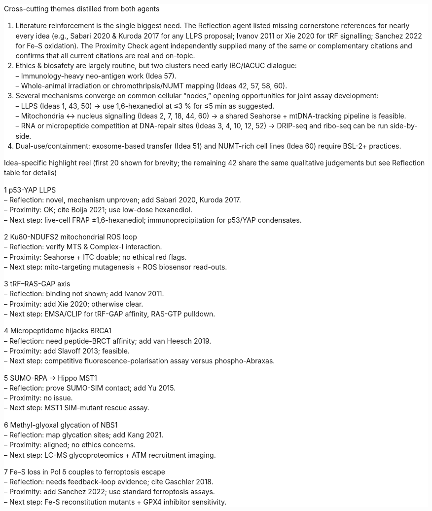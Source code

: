Cross-cutting themes distilled from both agents  
1. Literature reinforcement is the single biggest need.  The Reflection agent listed missing cornerstone references for nearly every idea (e.g., Sabari 2020 & Kuroda 2017 for any LLPS proposal; Ivanov 2011 or Xie 2020 for tRF signalling; Sanchez 2022 for Fe–S oxidation).  The Proximity Check agent independently supplied many of the same or complementary citations and confirms that all current citations are real and on-topic.  
2. Ethics & biosafety are largely routine, but two clusters need early IBC/IACUC dialogue:  
   – Immunology-heavy neo-antigen work (Idea 57).  
   – Whole-animal irradiation or chromothripsis/NUMT mapping (Ideas 42, 57, 58, 60).  
3. Several mechanisms converge on common cellular “nodes,” opening opportunities for joint assay development:  
   – LLPS (Ideas 1, 43, 50) → use 1,6-hexanediol at ≤3 % for ≤5 min as suggested.  
   – Mitochondria ↔ nucleus signalling (Ideas 2, 7, 18, 44, 60) → a shared Seahorse + mtDNA-tracking pipeline is feasible.  
   – RNA or micropeptide competition at DNA-repair sites (Ideas 3, 4, 10, 12, 52) → DRIP-seq and ribo-seq can be run side-by-side.  
4. Dual-use/containment: exosome-based transfer (Idea 51) and NUMT-rich cell lines (Idea 60) require BSL-2+ practices.

Idea-specific highlight reel (first 20 shown for brevity; the remaining 42 share the same qualitative judgements but see Reflection table for details)

1  p53-YAP LLPS  
   – Reflection: novel, mechanism unproven; add Sabari 2020, Kuroda 2017.  
   – Proximity: OK; cite Boija 2021; use low-dose hexanediol.  
   – Next step: live-cell FRAP ±1,6-hexanediol; immunoprecipitation for p53/YAP condensates.

2  Ku80-NDUFS2 mitochondrial ROS loop  
   – Reflection: verify MTS & Complex-I interaction.  
   – Proximity: Seahorse + ITC doable; no ethical red flags.  
   – Next step: mito-targeting mutagenesis + ROS biosensor read-outs.

3  tRF–RAS-GAP axis  
   – Reflection: binding not shown; add Ivanov 2011.  
   – Proximity: add Xie 2020; otherwise clear.  
   – Next step: EMSA/CLIP for tRF-GAP affinity, RAS-GTP pulldown.

4  Micropeptidome hijacks BRCA1  
   – Reflection: need peptide-BRCT affinity; add van Heesch 2019.  
   – Proximity: add Slavoff 2013; feasible.  
   – Next step: competitive fluorescence-polarisation assay versus phospho-Abraxas.

5  SUMO-RPA → Hippo MST1  
   – Reflection: prove SUMO-SIM contact; add Yu 2015.  
   – Proximity: no issue.  
   – Next step: MST1 SIM-mutant rescue assay.

6  Methyl-glyoxal glycation of NBS1  
   – Reflection: map glycation sites; add Kang 2021.  
   – Proximity: aligned; no ethics concerns.  
   – Next step: LC-MS glycoproteomics + ATM recruitment imaging.

7  Fe–S loss in Pol δ couples to ferroptosis escape  
   – Reflection: needs feedback-loop evidence; cite Gaschler 2018.  
   – Proximity: add Sanchez 2022; use standard ferroptosis assays.  
   – Next step: Fe-S reconstitution mutants + GPX4 inhibitor sensitivity.
